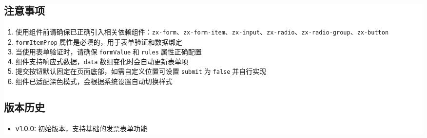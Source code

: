 ## 注意事项

1. 使用组件前请确保已正确引入相关依赖组件：`zx-form`、`zx-form-item`、`zx-input`、`zx-radio`、`zx-radio-group`、`zx-button`
2. `formItemProp` 属性是必填的，用于表单验证和数据绑定
3. 当使用表单验证时，请确保 `formValue` 和 `rules` 属性正确配置
4. 组件支持响应式数据，`data` 数组变化时会自动更新表单项
5. 提交按钮默认固定在页面底部，如需自定义位置可设置 `submit` 为 `false` 并自行实现
6. 组件已适配深色模式，会根据系统设置自动切换样式

## 版本历史

- v1.0.0: 初始版本，支持基础的发票表单功能